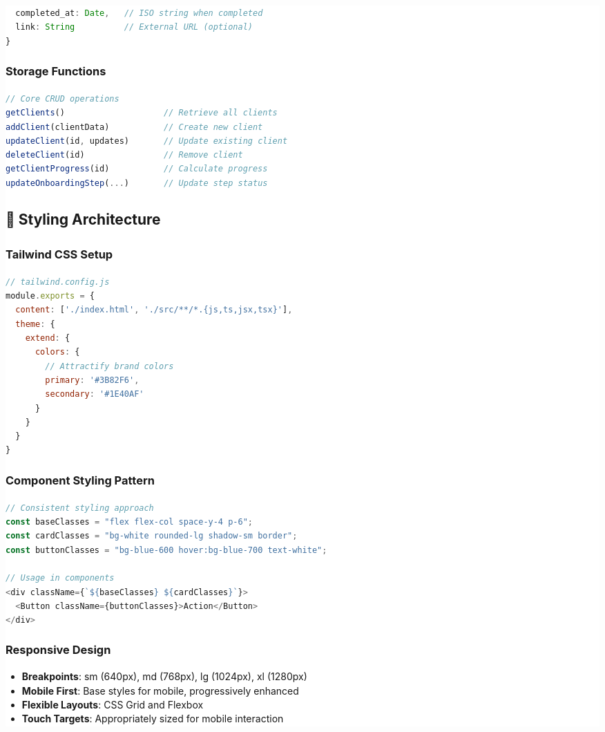 ```javascript
  completed_at: Date,   // ISO string when completed
  link: String          // External URL (optional)
}
```

### **Storage Functions**
```javascript
// Core CRUD operations
getClients()                    // Retrieve all clients
addClient(clientData)           // Create new client
updateClient(id, updates)       // Update existing client
deleteClient(id)                // Remove client
getClientProgress(id)           // Calculate progress
updateOnboardingStep(...)       // Update step status
```

## 🎨 Styling Architecture

### **Tailwind CSS Setup**
```javascript
// tailwind.config.js
module.exports = {
  content: ['./index.html', './src/**/*.{js,ts,jsx,tsx}'],
  theme: {
    extend: {
      colors: {
        // Attractify brand colors
        primary: '#3B82F6',
        secondary: '#1E40AF'
      }
    }
  }
}
```

### **Component Styling Pattern**
```javascript
// Consistent styling approach
const baseClasses = "flex flex-col space-y-4 p-6";
const cardClasses = "bg-white rounded-lg shadow-sm border";
const buttonClasses = "bg-blue-600 hover:bg-blue-700 text-white";

// Usage in components
<div className={`${baseClasses} ${cardClasses}`}>
  <Button className={buttonClasses}>Action</Button>
</div>
```

### **Responsive Design**
- **Breakpoints**: sm (640px), md (768px), lg (1024px), xl (1280px)
- **Mobile First**: Base styles for mobile, progressively enhanced
- **Flexible Layouts**: CSS Grid and Flexbox
- **Touch Targets**: Appropriately sized for mobile interaction
